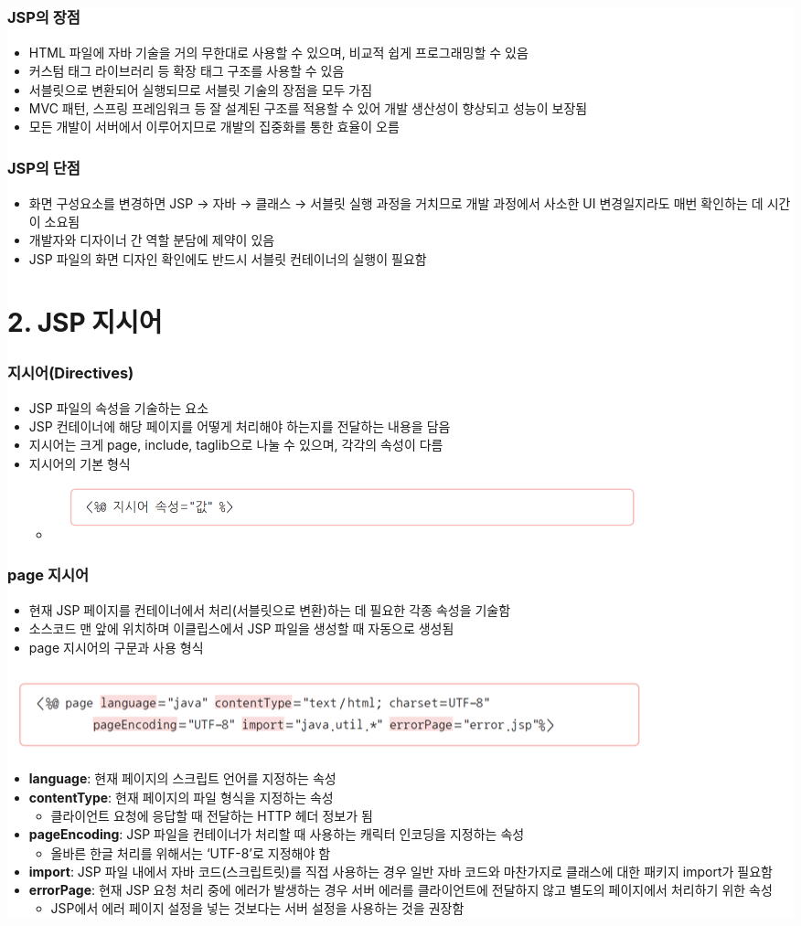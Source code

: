 

### JSP의 장점

* HTML 파일에 자바 기술을 거의 무한대로 사용할 수 있으며, 비교적 쉽게 프로그래밍할 수 있음
* 커스텀 태그 라이브러리 등 확장 태그 구조를 사용할 수 있음
* 서블릿으로 변환되어 실행되므로 서블릿 기술의 장점을 모두 가짐
* MVC 패턴, 스프링 프레임워크 등 잘 설계된 구조를 적용할 수 있어 개발 생산성이 향상되고 성능이 보장됨
* 모든 개발이 서버에서 이루어지므로 개발의 집중화를 통한 효율이 오름



### JSP의 단점

* 화면 구성요소를 변경하면 JSP → 자바 → 클래스 → 서블릿 실행 과정을 거치므로 개발 과정에서 사소한 UI 변경일지라도 매번 확인하는 데 시간이 소요됨
* 개발자와 디자이너 간 역할 분담에 제약이 있음
* JSP 파일의 화면 디자인 확인에도 반드시 서블릿 컨테이너의 실행이 필요함



# 2. JSP 지시어



### 지시어(Directives)

* JSP 파일의 속성을 기술하는 요소
* JSP 컨테이너에 해당 페이지를 어떻게 처리해야 하는지를 전달하는 내용을 담음 
* 지시어는 크게 page, include, taglib으로 나눌 수 있으며, 각각의 속성이 다름
* 지시어의 기본 형식
  * ![image-20230316095857451](./images/image-20230316095857451.png)



### page 지시어

* 현재 JSP 페이지를 컨테이너에서 처리(서블릿으로 변환)하는 데 필요한 각종 속성을 기술함 
* 소스코드 맨 앞에 위치하며 이클립스에서 JSP 파일을 생성할 때 자동으로 생성됨
* page 지시어의 구문과 사용 형식

![image-20230316095932849](./images/image-20230316095932849.png)

* **language**: 현재 페이지의 스크립트 언어를 지정하는 속성
* **contentType**: 현재 페이지의 파일 형식을 지정하는 속성 
  * 클라이언트 요청에 응답할 때 전달하는 HTTP 헤더 정보가 됨
* **pageEncoding**: JSP 파일을 컨테이너가 처리할 때 사용하는 캐릭터 인코딩을 지정하는 속성 
  * 올바른 한글 처리를 위해서는 ‘UTF-8’로 지정해야 함
* **import**: JSP 파일 내에서 자바 코드(스크립트릿)를 직접 사용하는 경우 일반 자바 코드와 마찬가지로 클래스에 대한 패키지 import가 필요함
* **errorPage**: 현재 JSP 요청 처리 중에 에러가 발생하는 경우 서버 에러를 클라이언트에 전달하지 않고 별도의 페이지에서 처리하기 위한 속성
  * JSP에서 에러 페이지 설정을 넣는 것보다는 서버 설정을 사용하는 것을 권장함
